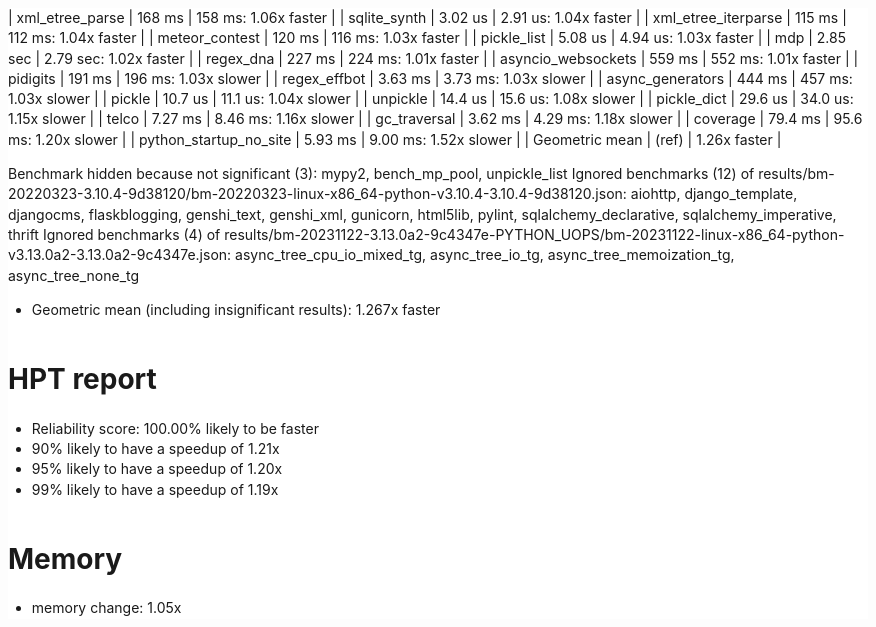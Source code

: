 | xml_etree_parse          | 168 ms                                                 | 158 ms: 1.06x faster                                       |
| sqlite_synth             | 3.02 us                                                | 2.91 us: 1.04x faster                                      |
| xml_etree_iterparse      | 115 ms                                                 | 112 ms: 1.04x faster                                       |
| meteor_contest           | 120 ms                                                 | 116 ms: 1.03x faster                                       |
| pickle_list              | 5.08 us                                                | 4.94 us: 1.03x faster                                      |
| mdp                      | 2.85 sec                                               | 2.79 sec: 1.02x faster                                     |
| regex_dna                | 227 ms                                                 | 224 ms: 1.01x faster                                       |
| asyncio_websockets       | 559 ms                                                 | 552 ms: 1.01x faster                                       |
| pidigits                 | 191 ms                                                 | 196 ms: 1.03x slower                                       |
| regex_effbot             | 3.63 ms                                                | 3.73 ms: 1.03x slower                                      |
| async_generators         | 444 ms                                                 | 457 ms: 1.03x slower                                       |
| pickle                   | 10.7 us                                                | 11.1 us: 1.04x slower                                      |
| unpickle                 | 14.4 us                                                | 15.6 us: 1.08x slower                                      |
| pickle_dict              | 29.6 us                                                | 34.0 us: 1.15x slower                                      |
| telco                    | 7.27 ms                                                | 8.46 ms: 1.16x slower                                      |
| gc_traversal             | 3.62 ms                                                | 4.29 ms: 1.18x slower                                      |
| coverage                 | 79.4 ms                                                | 95.6 ms: 1.20x slower                                      |
| python_startup_no_site   | 5.93 ms                                                | 9.00 ms: 1.52x slower                                      |
| Geometric mean           | (ref)                                                  | 1.26x faster                                               |

Benchmark hidden because not significant (3): mypy2, bench_mp_pool, unpickle_list
Ignored benchmarks (12) of results/bm-20220323-3.10.4-9d38120/bm-20220323-linux-x86_64-python-v3.10.4-3.10.4-9d38120.json: aiohttp, django_template, djangocms, flaskblogging, genshi_text, genshi_xml, gunicorn, html5lib, pylint, sqlalchemy_declarative, sqlalchemy_imperative, thrift
Ignored benchmarks (4) of results/bm-20231122-3.13.0a2-9c4347e-PYTHON_UOPS/bm-20231122-linux-x86_64-python-v3.13.0a2-3.13.0a2-9c4347e.json: async_tree_cpu_io_mixed_tg, async_tree_io_tg, async_tree_memoization_tg, async_tree_none_tg

- Geometric mean (including insignificant results): 1.267x faster
# HPT report

- Reliability score: 100.00% likely to be faster
- 90% likely to have a speedup of 1.21x
- 95% likely to have a speedup of 1.20x
- 99% likely to have a speedup of 1.19x

# Memory
- memory change: 1.05x